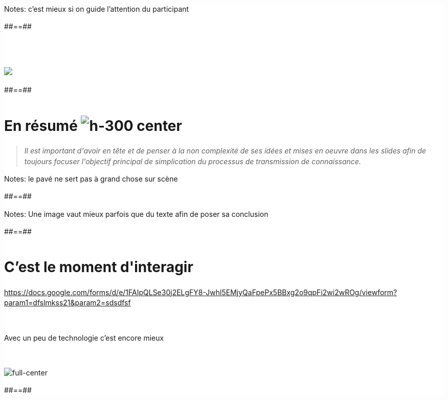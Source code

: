 
Notes:
c’est mieux si on guide l’attention du participant


##==##




<br><br>

<img src="./assets/images/meme-conclusion.jpeg" class="h-700 center">



##==##



# En résumé ![h-300 center](./assets/images/advice-my-advice.gif)

<blockquote style="top:-300px;">
<cite>
  Il est important d'avoir en tête et de penser à la non complexité de ses idées et mises en oeuvre dans les slides afin de toujours focuser l'objectif principal de simplication du processus de transmission de connaissance.
</cite>
</blockquote>


Notes:
le pavé ne sert pas à grand chose sur scène



##==##



Notes:
Une image vaut mieux parfois que du texte afin de poser sa conclusion

##==##


# C’est le moment d'interagir

https://docs.google.com/forms/d/e/1FAIpQLSe30j2ELgFY8-Jwhl5EMjyQaFpePx5BBxg2o9qpFi2wi2wROg/viewform?param1=dfslmkss21&param2=sdsdfsf

<br>

Avec un peu de technologie c’est encore mieux

<br>

![full-center](./assets/images/qrcode.png)


##==##
